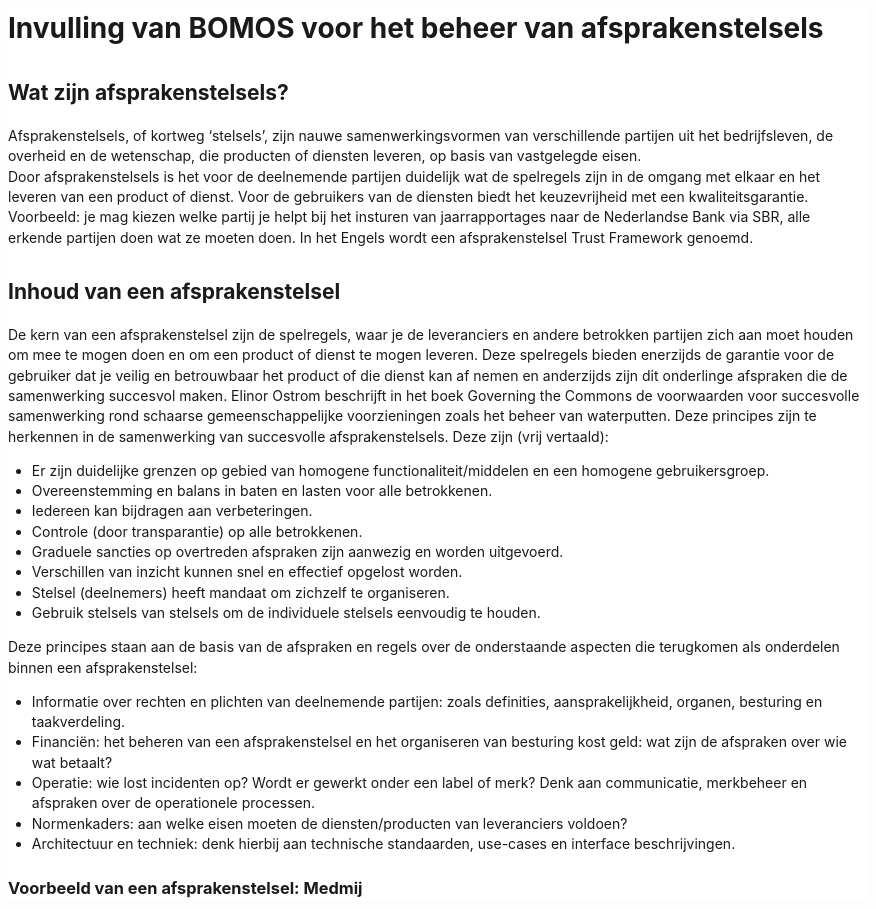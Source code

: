 # Invulling van BOMOS voor het beheer van afsprakenstelsels

## Wat zijn afsprakenstelsels?

Afsprakenstelsels, of kortweg ‘stelsels’, zijn nauwe samenwerkingsvormen van verschillende partijen uit het bedrijfsleven, de overheid en de wetenschap, die producten of diensten leveren, op basis van vastgelegde eisen.  
Door afsprakenstelsels is het voor de deelnemende partijen duidelijk wat de spelregels zijn in de omgang met elkaar en het leveren van een product of dienst. Voor de gebruikers van de diensten biedt het keuzevrijheid met een kwaliteitsgarantie. Voorbeeld: je mag kiezen welke partij je helpt bij het insturen van jaarrapportages naar de Nederlandse Bank via SBR, alle erkende partijen doen wat ze moeten doen.
In het Engels wordt een afsprakenstelsel Trust Framework genoemd.

## Inhoud van een afsprakenstelsel

De kern van een afsprakenstelsel zijn de spelregels, waar je de leveranciers en andere betrokken partijen zich aan moet houden om mee te mogen doen en om een product of dienst te mogen leveren.
Deze spelregels bieden enerzijds de garantie voor de gebruiker dat je veilig en betrouwbaar het product of die dienst kan af nemen en anderzijds zijn dit onderlinge afspraken die de samenwerking succesvol maken. Elinor Ostrom beschrijft in het boek Governing the Commons de voorwaarden voor succesvolle samenwerking rond schaarse gemeenschappelijke voorzieningen zoals het beheer van waterputten. Deze principes zijn te herkennen in de samenwerking van succesvolle afsprakenstelsels. Deze zijn (vrij vertaald):
-	Er zijn duidelijke grenzen op gebied van homogene functionaliteit/middelen en een homogene gebruikersgroep.
-	Overeenstemming en balans in baten en lasten voor alle betrokkenen.
-	Iedereen kan bijdragen aan verbeteringen.
-	Controle (door transparantie) op alle betrokkenen.
-	Graduele sancties op overtreden afspraken zijn aanwezig en worden uitgevoerd.
-	Verschillen van inzicht kunnen snel en effectief opgelost worden.
-	Stelsel (deelnemers) heeft mandaat om zichzelf te organiseren.
-	Gebruik stelsels van stelsels om de individuele stelsels eenvoudig te houden.

Deze principes staan aan de basis van de afspraken en regels over de onderstaande aspecten die terugkomen als onderdelen binnen een afsprakenstelsel:
-	Informatie over rechten en plichten van deelnemende partijen: zoals definities, aansprakelijkheid, organen, besturing en taakverdeling.
-	Financiën: het beheren van een afsprakenstelsel en het organiseren van besturing kost geld: wat zijn de afspraken over wie wat betaalt?
-	Operatie: wie lost incidenten op? Wordt er gewerkt onder een label of merk? Denk aan communicatie, merkbeheer en afspraken over de operationele processen.
-	Normenkaders: aan welke eisen moeten de diensten/producten van leveranciers voldoen?
-	Architectuur en techniek: denk hierbij aan technische standaarden, use-cases en interface beschrijvingen.

### Voorbeeld van een afsprakenstelsel: Medmij

